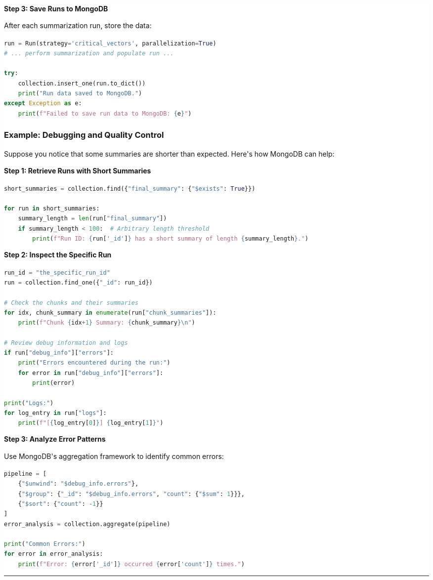 **Step 3: Save Runs to MongoDB**  
   
After each summarization run, store the data:  
   
```python  
run = Run(strategy='critical_vectors', parallelization=True)  
# ... perform summarization and populate run ...  
   
try:  
    collection.insert_one(run.to_dict())  
    print("Run data saved to MongoDB.")  
except Exception as e:  
    print(f"Failed to save run data to MongoDB: {e}")  
```  
   
### Example: Debugging and Quality Control  
   
Suppose you notice that some summaries are shorter than expected. Here's how MongoDB can help:  
   
**Step 1: Retrieve Runs with Short Summaries**  
   
```python  
short_summaries = collection.find({"final_summary": {"$exists": True}})  
   
for run in short_summaries:  
    summary_length = len(run["final_summary"])  
    if summary_length < 100:  # Arbitrary length threshold  
        print(f"Run ID: {run['_id']} has a short summary of length {summary_length}.")  
```  
   
**Step 2: Inspect the Specific Run**  
   
```python  
run_id = "the_specific_run_id"  
run = collection.find_one({"_id": run_id})  
   
# Check the chunks and their summaries  
for idx, chunk_summary in enumerate(run["chunk_summaries"]):  
    print(f"Chunk {idx+1} Summary: {chunk_summary}\n")  
   
# Review debug information and logs  
if run["debug_info"]["errors"]:  
    print("Errors encountered during the run:")  
    for error in run["debug_info"]["errors"]:  
        print(error)  
   
print("Logs:")  
for log_entry in run["logs"]:  
    print(f"[{log_entry[0]}] {log_entry[1]}")  
```  
   
**Step 3: Analyze Error Patterns**  
   
Use MongoDB's aggregation framework to identify common errors:  
   
```python  
pipeline = [  
    {"$unwind": "$debug_info.errors"},  
    {"$group": {"_id": "$debug_info.errors", "count": {"$sum": 1}}},  
    {"$sort": {"count": -1}}  
]  
error_analysis = collection.aggregate(pipeline)  
   
print("Common Errors:")  
for error in error_analysis:  
    print(f"Error: {error['_id']} occurred {error['count']} times.")  
```  
   
---  